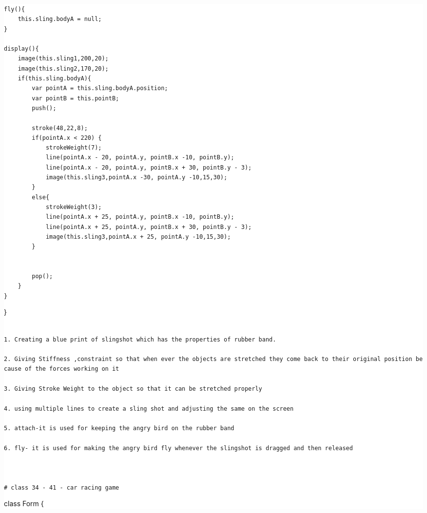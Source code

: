    fly(){
        this.sling.bodyA = null;
    }

    display(){
        image(this.sling1,200,20);
        image(this.sling2,170,20);
        if(this.sling.bodyA){
            var pointA = this.sling.bodyA.position;
            var pointB = this.pointB;
            push();
            
            stroke(48,22,8);
            if(pointA.x < 220) {
                strokeWeight(7);
                line(pointA.x - 20, pointA.y, pointB.x -10, pointB.y);
                line(pointA.x - 20, pointA.y, pointB.x + 30, pointB.y - 3);
                image(this.sling3,pointA.x -30, pointA.y -10,15,30);
            }
            else{
                strokeWeight(3);
                line(pointA.x + 25, pointA.y, pointB.x -10, pointB.y);
                line(pointA.x + 25, pointA.y, pointB.x + 30, pointB.y - 3);
                image(this.sling3,pointA.x + 25, pointA.y -10,15,30);
            }
           
            
            pop();
        }
    }
    
}
```

1. Creating a blue print of slingshot which has the properties of rubber band.

2. Giving Stiffness ,constraint so that when ever the objects are stretched they come back to their original position because of the forces working on it

3. Giving Stroke Weight to the object so that it can be stretched properly

4. using multiple lines to create a sling shot and adjusting the same on the screen 

5. attach-it is used for keeping the angry bird on the rubber band

6. fly- it is used for making the angry bird fly whenever the slingshot is dragged and then released

   

# class 34 - 41 - car racing game

```
class Form {

